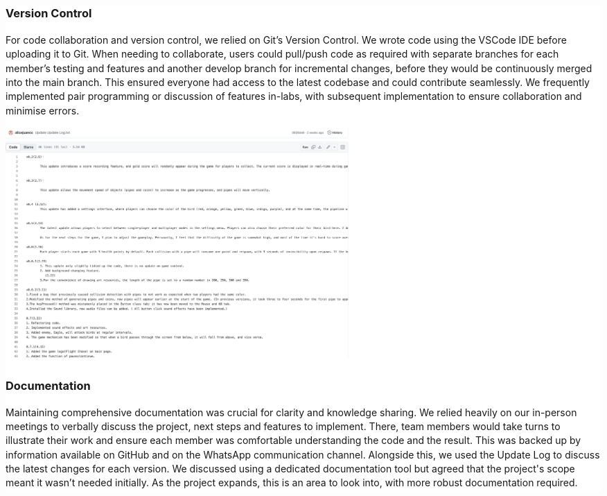 ### Version Control

For code collaboration and version control, we relied on Git’s Version Control. We wrote code using the VSCode IDE before uploading it to Git. When needing to collaborate, users could pull/push code as required with separate branches for each member’s testing and features and another develop branch for incremental changes, before they would be continuously merged into the main branch. This ensured everyone had access to the latest codebase and could contribute seamlessly. We frequently implemented pair programming or discussion of features in-labs, with subsequent implementation to ensure collaboration and minimise errors. 

<img src="https://github.com/UoB-COMSM0110/2024-group-11/blob/main/Images/updateLog.png" alt="image" width="500">

### Documentation

Maintaining comprehensive documentation was crucial for clarity and knowledge sharing. We relied heavily on our in-person meetings to verbally discuss the project, next steps and features to implement. There, team members would take turns to illustrate their work and ensure each member was comfortable understanding the code and the result. This was backed up by information available on GitHub and on the WhatsApp communication channel. Alongside this, we used the Update Log to discuss the latest changes for each version. We discussed using a dedicated documentation tool but agreed that the project's scope meant it wasn’t needed initially. As the project expands, this is an area to look into, with more robust documentation required. 
